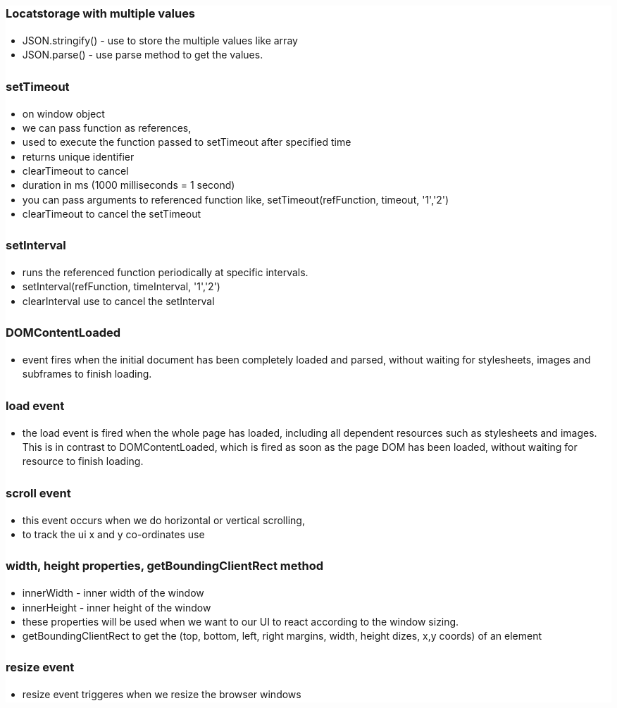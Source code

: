 ### Locatstorage with multiple values

- JSON.stringify() - use to store the multiple values like array
- JSON.parse() - use parse method to get the values.

### setTimeout

- on window object
- we can pass function as references,
- used to execute the function passed to setTimeout after specified time
- returns unique identifier
- clearTimeout to cancel
- duration in ms (1000 milliseconds = 1 second)
- you can pass arguments to referenced function like, setTimeout(refFunction, timeout, '1','2')
- clearTimeout to cancel the setTimeout

### setInterval

- runs the referenced function periodically at specific intervals.
- setInterval(refFunction, timeInterval, '1','2')
- clearInterval use to cancel the setInterval

### DOMContentLoaded

- event fires when the initial document has been completely loaded and parsed, without waiting for stylesheets, images and subframes to finish loading.

### load event

- the load event is fired when the whole page has loaded, including all dependent resources such as stylesheets and images. This is in contrast to DOMContentLoaded, which is fired as soon as the page DOM has been loaded, without waiting for resource to finish loading.

### scroll event

- this event occurs when we do horizontal or vertical scrolling,
- to track the ui x and y co-ordinates use

### width, height properties, getBoundingClientRect method

- innerWidth - inner width of the window
- innerHeight - inner height of the window
- these properties will be used when we want to our UI to react according to the window sizing.
- getBoundingClientRect to get the (top, bottom, left, right margins, width, height dizes, x,y coords) of an element

### resize event

- resize event triggeres when we resize the browser windows
